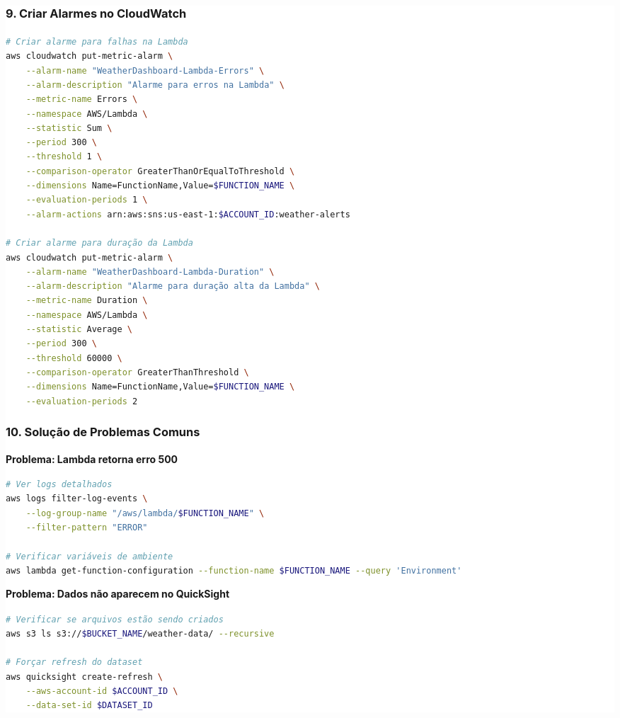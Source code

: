 ### 9. Criar Alarmes no CloudWatch
```bash
# Criar alarme para falhas na Lambda
aws cloudwatch put-metric-alarm \
    --alarm-name "WeatherDashboard-Lambda-Errors" \
    --alarm-description "Alarme para erros na Lambda" \
    --metric-name Errors \
    --namespace AWS/Lambda \
    --statistic Sum \
    --period 300 \
    --threshold 1 \
    --comparison-operator GreaterThanOrEqualToThreshold \
    --dimensions Name=FunctionName,Value=$FUNCTION_NAME \
    --evaluation-periods 1 \
    --alarm-actions arn:aws:sns:us-east-1:$ACCOUNT_ID:weather-alerts

# Criar alarme para duração da Lambda
aws cloudwatch put-metric-alarm \
    --alarm-name "WeatherDashboard-Lambda-Duration" \
    --alarm-description "Alarme para duração alta da Lambda" \
    --metric-name Duration \
    --namespace AWS/Lambda \
    --statistic Average \
    --period 300 \
    --threshold 60000 \
    --comparison-operator GreaterThanThreshold \
    --dimensions Name=FunctionName,Value=$FUNCTION_NAME \
    --evaluation-periods 2
```

### 10. Solução de Problemas Comuns

**Problema: Lambda retorna erro 500**
```bash
# Ver logs detalhados
aws logs filter-log-events \
    --log-group-name "/aws/lambda/$FUNCTION_NAME" \
    --filter-pattern "ERROR"

# Verificar variáveis de ambiente
aws lambda get-function-configuration --function-name $FUNCTION_NAME --query 'Environment'
```

**Problema: Dados não aparecem no QuickSight**
```bash
# Verificar se arquivos estão sendo criados
aws s3 ls s3://$BUCKET_NAME/weather-data/ --recursive

# Forçar refresh do dataset
aws quicksight create-refresh \
    --aws-account-id $ACCOUNT_ID \
    --data-set-id $DATASET_ID
```
